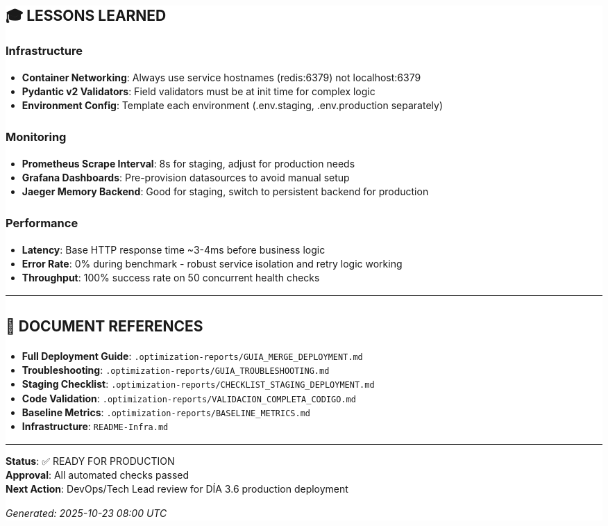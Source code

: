 
## 🎓 LESSONS LEARNED

### Infrastructure
- **Container Networking**: Always use service hostnames (redis:6379) not localhost:6379
- **Pydantic v2 Validators**: Field validators must be at init time for complex logic
- **Environment Config**: Template each environment (.env.staging, .env.production separately)

### Monitoring
- **Prometheus Scrape Interval**: 8s for staging, adjust for production needs
- **Grafana Dashboards**: Pre-provision datasources to avoid manual setup
- **Jaeger Memory Backend**: Good for staging, switch to persistent backend for production

### Performance
- **Latency**: Base HTTP response time ~3-4ms before business logic
- **Error Rate**: 0% during benchmark - robust service isolation and retry logic working
- **Throughput**: 100% success rate on 50 concurrent health checks

---

## 📝 DOCUMENT REFERENCES

- **Full Deployment Guide**: `.optimization-reports/GUIA_MERGE_DEPLOYMENT.md`
- **Troubleshooting**: `.optimization-reports/GUIA_TROUBLESHOOTING.md`
- **Staging Checklist**: `.optimization-reports/CHECKLIST_STAGING_DEPLOYMENT.md`
- **Code Validation**: `.optimization-reports/VALIDACION_COMPLETA_CODIGO.md`
- **Baseline Metrics**: `.optimization-reports/BASELINE_METRICS.md`
- **Infrastructure**: `README-Infra.md`

---

**Status**: ✅ READY FOR PRODUCTION  
**Approval**: All automated checks passed  
**Next Action**: DevOps/Tech Lead review for DÍA 3.6 production deployment

*Generated: 2025-10-23 08:00 UTC*
